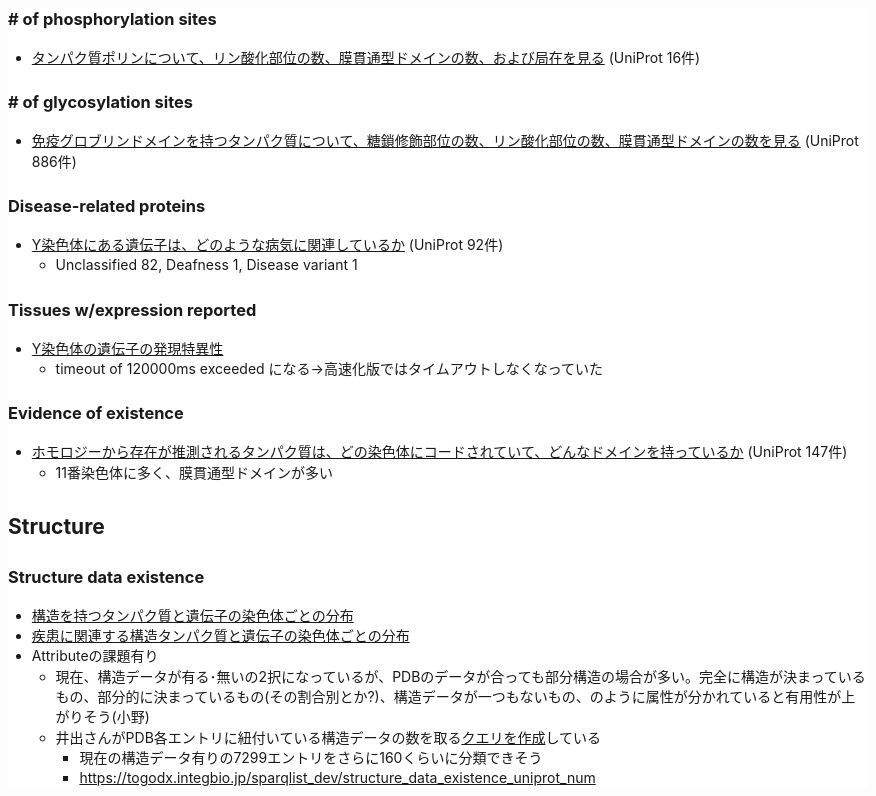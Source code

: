 
### # of phosphorylation sites

- [タンパク質ポリンについて、リン酸化部位の数、膜貫通型ドメインの数、および局在を見る](https://togodx-attribute-g3.dbcls.jp/human/?togoKey=uniprot&keys=%5B%7B%22attributeId%22%3A%22protein_number_of_transmembrane_domains_uniprot%22%7D%2C%7B%22attributeId%22%3A%22protein_number_of_phosphorylation_sites_uniprot%22%7D%2C%7B%22attributeId%22%3A%22protein_cellular_component_uniprot%22%2C%22id%22%3A%7B%22categoryId%22%3A%22GO_0016020%22%2C%22ancestors%22%3A%5B%22GO_0110165%22%5D%7D%7D%5D&values=%5B%7B%22attributeId%22%3A%22protein_domains_uniprot%22%2C%22ids%22%3A%5B%7B%22categoryId%22%3A%22626%22%2C%22ancestors%22%3A%5B%22812%22%5D%7D%5D%7D%5D) (UniProt 16件)

### # of glycosylation sites

- [免疫グロブリンドメインを持つタンパク質について、糖鎖修飾部位の数、リン酸化部位の数、膜貫通型ドメインの数を見る](https://togodx-attribute-g3.dbcls.jp/human/?togoKey=uniprot&keys=%5B%7B%22attributeId%22%3A%22protein_number_of_glycosylation_sites_uniprot%22%7D%2C%7B%22attributeId%22%3A%22protein_number_of_phosphorylation_sites_uniprot%22%7D%2C%7B%22attributeId%22%3A%22protein_number_of_transmembrane_domains_uniprot%22%7D%5D&values=%5B%7B%22attributeId%22%3A%22protein_domains_uniprot%22%2C%22ids%22%3A%5B%7B%22categoryId%22%3A%22393%22%7D%5D%7D%5D) (UniProt 886件)


### Disease-related proteins

- [Y染色体にある遺伝子は、どのような病気に関連しているか](https://togodx-attribute-g3.dbcls.jp/human/?togoKey=uniprot&keys=%5B%7B%22attributeId%22%3A%22protein_disease_related_proteins_uniprot%22%7D%5D&values=%5B%7B%22attributeId%22%3A%22gene_chromosome_ensembl%22%2C%22ids%22%3A%5B%7B%22categoryId%22%3A%2224%22%7D%5D%7D%5D) (UniProt 92件)
    - Unclassified 82, Deafness 1, Disease variant 1

### Tissues w/expression reported

- [Y染色体の遺伝子の発現特異性](https://togodx-attribute-g3.dbcls.jp/human/?togoKey=ensembl_gene&keys=%5B%7B%22attributeId%22%3A%22protein_isolation_source_uniprot%22%7D%5D&values=%5B%7B%22attributeId%22%3A%22gene_chromosome_ensembl%22%2C%22ids%22%3A%5B%7B%22categoryId%22%3A%2224%22%7D%5D%7D%5D)
    - timeout of 120000ms exceeded になる→高速化版ではタイムアウトしなくなっていた

### Evidence of existence

- [ホモロジーから存在が推測されるタンパク質は、どの染色体にコードされていて、どんなドメインを持っているか](https://togodx-attribute-g3.dbcls.jp/human/?togoKey=uniprot&keys=%5B%7B%22attributeId%22%3A%22gene_chromosome_ensembl%22%7D%2C%7B%22attributeId%22%3A%22protein_domains_uniprot%22%7D%5D&values=%5B%7B%22attributeId%22%3A%22protein_evidence_of_existence_nextprot%22%2C%22ids%22%3A%5B%7B%22categoryId%22%3A%223%22%7D%5D%7D%5D) (UniProt 147件)
    - 11番染色体に多く、膜貫通型ドメインが多い

## Structure

### Structure data existence

- [構造を持つタンパク質と遺伝子の染色体ごとの分布](https://togodx-attribute-g3.dbcls.jp/human/?togoKey=pdb&keys=%5B%7B%22attributeId%22%3A%22gene_chromosome_ensembl%22%7D%5D&values=%5B%7B%22attributeId%22%3A%22structure_data_existence_uniprot%22%2C%22ids%22%3A%5B%7B%22categoryId%22%3A%221%22%7D%5D%7D%5D)
- [疾患に関連する構造タンパク質と遺伝子の染色体ごとの分布](https://togodx-attribute-g3.dbcls.jp/human/?togoKey=mondo&keys=%5B%7B%22attributeId%22%3A%22gene_chromosome_ensembl%22%7D%5D&values=%5B%7B%22attributeId%22%3A%22structure_data_existence_uniprot%22%2C%22ids%22%3A%5B%7B%22categoryId%22%3A%221%22%7D%5D%7D%5D)
- Attributeの課題有り
    - 現在、構造データが有る･無いの2択になっているが、PDBのデータが合っても部分構造の場合が多い。完全に構造が決まっているもの、部分的に決まっているもの(その割合別とか?)、構造データが一つもないもの、のように属性が分かれていると有用性が上がりそう(小野)
    - 井出さんがPDB各エントリに紐付いている構造データの数を取る[クエリを作成](https://is.gd/og05wa)している
        - 現在の構造データ有りの7299エントリをさらに160くらいに分類できそう
        - https://togodx.integbio.jp/sparqlist_dev/structure_data_existence_uniprot_num
